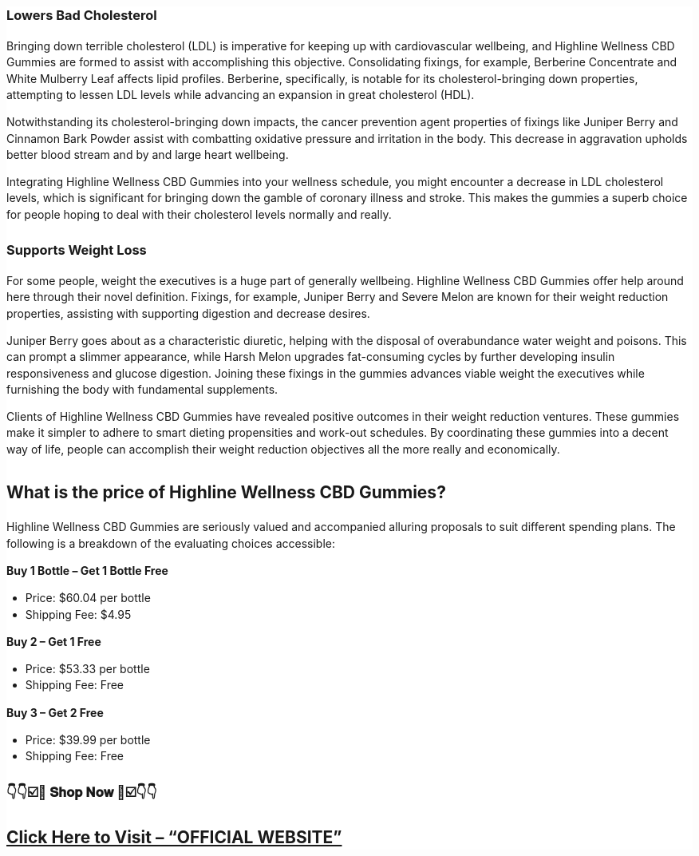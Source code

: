 ### Lowers Bad Cholesterol
Bringing down terrible cholesterol (LDL) is imperative for keeping up with cardiovascular wellbeing, and Highline Wellness CBD Gummies are formed to assist with accomplishing this objective. Consolidating fixings, for example, Berberine Concentrate and White Mulberry Leaf affects lipid profiles. Berberine, specifically, is notable for its cholesterol-bringing down properties, attempting to lessen LDL levels while advancing an expansion in great cholesterol (HDL).

Notwithstanding its cholesterol-bringing down impacts, the cancer prevention agent properties of fixings like Juniper Berry and Cinnamon Bark Powder assist with combatting oxidative pressure and irritation in the body. This decrease in aggravation upholds better blood stream and by and large heart wellbeing.

Integrating Highline Wellness CBD Gummies into your wellness schedule, you might encounter a decrease in LDL cholesterol levels, which is significant for bringing down the gamble of coronary illness and stroke. This makes the gummies a superb choice for people hoping to deal with their cholesterol levels normally and really.

### Supports Weight Loss
For some people, weight the executives is a huge part of generally wellbeing. Highline Wellness CBD Gummies offer help around here through their novel definition. Fixings, for example, Juniper Berry and Severe Melon are known for their weight reduction properties, assisting with supporting digestion and decrease desires.

Juniper Berry goes about as a characteristic diuretic, helping with the disposal of overabundance water weight and poisons. This can prompt a slimmer appearance, while Harsh Melon upgrades fat-consuming cycles by further developing insulin responsiveness and glucose digestion. Joining these fixings in the gummies advances viable weight the executives while furnishing the body with fundamental supplements.

Clients of Highline Wellness CBD Gummies have revealed positive outcomes in their weight reduction ventures. These gummies make it simpler to adhere to smart dieting propensities and work-out schedules. By coordinating these gummies into a decent way of life, people can accomplish their weight reduction objectives all the more really and economically.

## What is the price of Highline Wellness CBD Gummies?
Highline Wellness CBD Gummies are seriously valued and accompanied alluring proposals to suit different spending plans. The following is a breakdown of the evaluating choices accessible:

**Buy 1 Bottle – Get 1 Bottle Free**

- Price: $60.04 per bottle
- Shipping Fee: $4.95


**Buy 2 – Get 1 Free**

- Price: $53.33 per bottle
- Shipping Fee: Free

**Buy 3 – Get 2 Free**

- Price: $39.99 per bottle
- Shipping Fee: Free

### 👇👇☑️🛒 𝐒𝐡𝐨𝐩 𝐍𝐨𝐰 🛒☑️👇👇
## [Click Here to Visit – “OFFICIAL WEBSITE”](https://supplementcarts.com/highline-wellness-cbd-gummies-official/)
